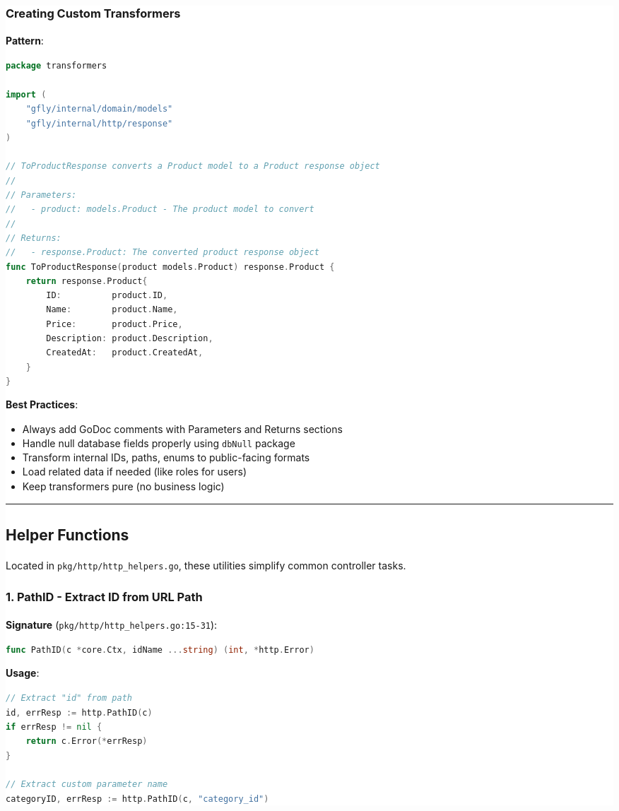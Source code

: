 ### Creating Custom Transformers

**Pattern**:
```go
package transformers

import (
    "gfly/internal/domain/models"
    "gfly/internal/http/response"
)

// ToProductResponse converts a Product model to a Product response object
//
// Parameters:
//   - product: models.Product - The product model to convert
//
// Returns:
//   - response.Product: The converted product response object
func ToProductResponse(product models.Product) response.Product {
    return response.Product{
        ID:          product.ID,
        Name:        product.Name,
        Price:       product.Price,
        Description: product.Description,
        CreatedAt:   product.CreatedAt,
    }
}
```

**Best Practices**:
- Always add GoDoc comments with Parameters and Returns sections
- Handle null database fields properly using `dbNull` package
- Transform internal IDs, paths, enums to public-facing formats
- Load related data if needed (like roles for users)
- Keep transformers pure (no business logic)

---

## Helper Functions

Located in `pkg/http/http_helpers.go`, these utilities simplify common controller tasks.

### 1. PathID - Extract ID from URL Path

**Signature** (`pkg/http/http_helpers.go:15-31`):
```go
func PathID(c *core.Ctx, idName ...string) (int, *http.Error)
```

**Usage**:
```go
// Extract "id" from path
id, errResp := http.PathID(c)
if errResp != nil {
    return c.Error(*errResp)
}

// Extract custom parameter name
categoryID, errResp := http.PathID(c, "category_id")
```
